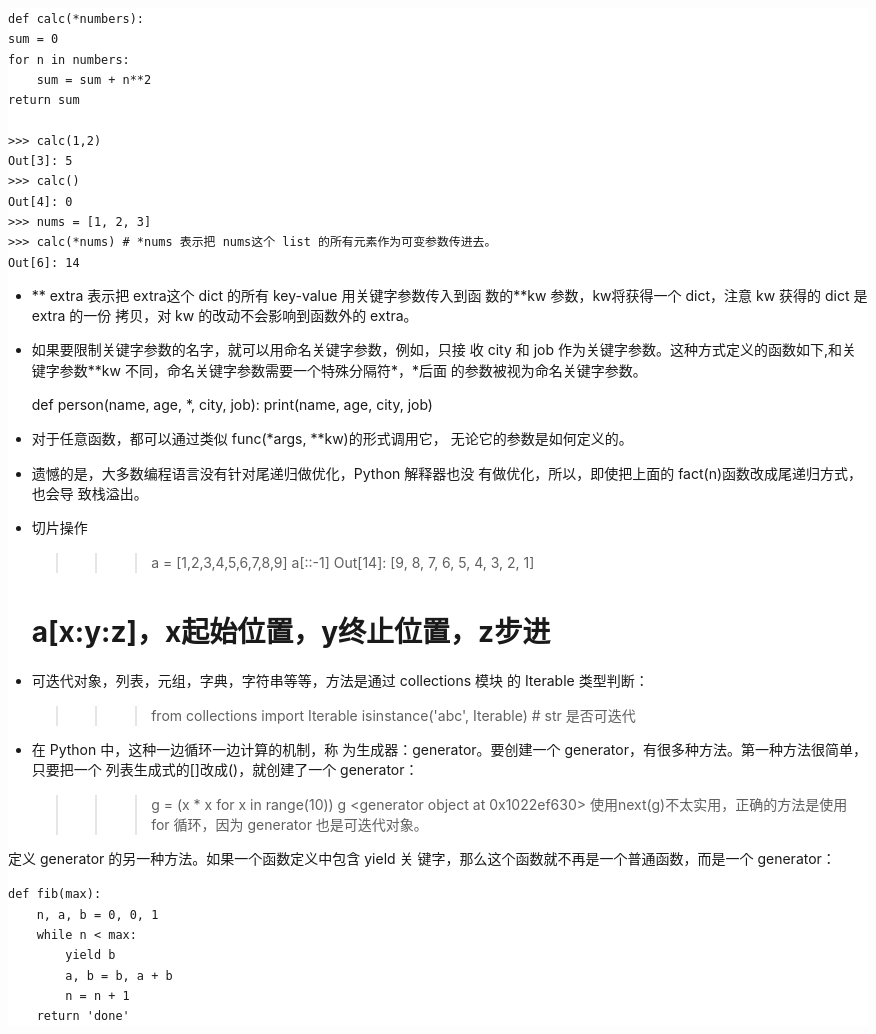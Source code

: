
    def calc(*numbers):
    sum = 0
    for n in numbers:
        sum = sum + n**2
    return sum
    
    >>> calc(1,2)
    Out[3]: 5
    >>> calc()
    Out[4]: 0
    >>> nums = [1, 2, 3]
    >>> calc(*nums) # *nums 表示把 nums这个 list 的所有元素作为可变参数传进去。
    Out[6]: 14

* ** extra 表示把 extra这个 dict 的所有 key-value 用关键字参数传入到函 数的**kw 参数，kw将获得一个 dict，注意 kw 获得的 dict 是 extra 的一份 拷贝，对 kw 的改动不会影响到函数外的 extra。

* 如果要限制关键字参数的名字，就可以用命名关键字参数，例如，只接 收 city 和 job 作为关键字参数。这种方式定义的函数如下,和关键字参数**kw 不同，命名关键字参数需要一个特殊分隔符*，*后面 的参数被视为命名关键字参数。


    def person(name, age, *, city, job): 
        print(name, age, city, job)
        
* 对于任意函数，都可以通过类似 func(*args, **kw)的形式调用它， 无论它的参数是如何定义的。

* 遗憾的是，大多数编程语言没有针对尾递归做优化，Python 解释器也没 有做优化，所以，即使把上面的 fact(n)函数改成尾递归方式，也会导 致栈溢出。

* 切片操作
    
    
    >>> a = [1,2,3,4,5,6,7,8,9]
    >>> a[::-1]
    Out[14]: [9, 8, 7, 6, 5, 4, 3, 2, 1]
    # a[x:y:z]，x起始位置，y终止位置，z步进

* 可迭代对象，列表，元组，字典，字符串等等，方法是通过 collections 模块 的 Iterable 类型判断：


    >>> from collections import Iterable
    >>> isinstance('abc', Iterable) # str 是否可迭代
    
* 在 Python 中，这种一边循环一边计算的机制，称 为生成器：generator。要创建一个 generator，有很多种方法。第一种方法很简单，只要把一个 列表生成式的[]改成()，就创建了一个 generator：


    >>> g = (x * x for x in range(10))
    >>> g
    <generator object <genexpr> at 0x1022ef630>
使用next(g)不太实用，正确的方法是使用 for 循环，因为 generator 也是可迭代对象。

定义 generator 的另一种方法。如果一个函数定义中包含 yield 关 键字，那么这个函数就不再是一个普通函数，而是一个 generator：

    def fib(max):
        n, a, b = 0, 0, 1 
        while n < max: 
            yield b
            a, b = b, a + b 
            n = n + 1
        return 'done'
